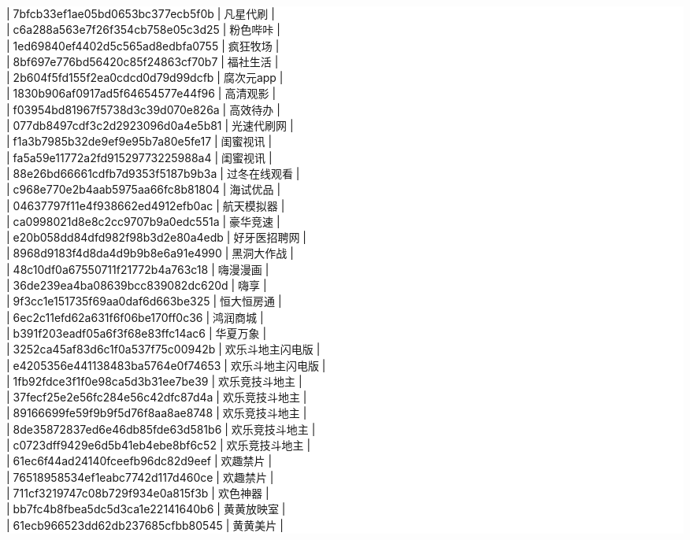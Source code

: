 | 7bfcb33ef1ae05bd0653bc377ecb5f0b | 凡星代刷                                                                                                                                      |  
| c6a288a563e7f26f354cb758e05c3d25 | 粉色哔咔                                                                                                                                      |  
| 1ed69840ef4402d5c565ad8edbfa0755 | 疯狂牧场                                                                                                                                      |  
| 8bf697e776bd56420c85f24863cf70b7 | 福社生活                                                                                                                                      |  
| 2b604f5fd155f2ea0cdcd0d79d99dcfb | 腐次元app                                                                                                                                     |  
| 1830b906af0917ad5f64654577e44f96 | 高清观影                                                                                                                                      |  
| f03954bd81967f5738d3c39d070e826a | 高效待办                                                                                                                                      |  
| 077db8497cdf3c2d2923096d0a4e5b81 | 光速代刷网                                                                                                                                    |  
| f1a3b7985b32de9ef9e95b7a80e5fe17 | 闺蜜视讯                                                                                                                                      |  
| fa5a59e11772a2fd91529773225988a4 | 闺蜜视讯                                                                                                                                      |  
| 88e26bd66661cdfb7d9353f5187b9b3a | 过冬在线观看                                                                                                                                  |  
| c968e770e2b4aab5975aa66fc8b81804 | 海试优品                                                                                                                                      |  
| 04637797f11e4f938662ed4912efb0ac | 航天模拟器                                                                                                                                    |  
| ca0998021d8e8c2cc9707b9a0edc551a | 豪华竞速                                                                                                                                      |  
| e20b058dd84dfd982f98b3d2e80a4edb | 好牙医招聘网                                                                                                                                  |  
| 8968d9183f4d8da4d9b9b8e6a91e4990 | 黑洞大作战                                                                                                                                    |  
| 48c10df0a67550711f21772b4a763c18 | 嗨漫漫画                                                                                                                                      |  
| 36de239ea4ba08639bcc839082dc620d | 嗨享                                                                                                                                          |  
| 9f3cc1e151735f69aa0daf6d663be325 | 恒大恒房通                                                                                                                                    |  
| 6ec2c11efd62a631f6f06be170ff0c36 | 鸿润商城                                                                                                                                      |  
| b391f203eadf05a6f3f68e83ffc14ac6 | 华夏万象                                                                                                                                      |  
| 3252ca45af83d6c1f0a537f75c00942b | 欢乐斗地主闪电版                                                                                                                              |  
| e4205356e441138483ba5764e0f74653 | 欢乐斗地主闪电版                                                                                                                              |  
| 1fb92fdce3f1f0e98ca5d3b31ee7be39 | 欢乐竞技斗地主                                                                                                                                |  
| 37fecf25e2e56fc284e56c42dfc87d4a | 欢乐竞技斗地主                                                                                                                                |  
| 89166699fe59f9b9f5d76f8aa8ae8748 | 欢乐竞技斗地主                                                                                                                                |  
| 8de35872837ed6e46db85fde63d581b6 | 欢乐竞技斗地主                                                                                                                                |  
| c0723dff9429e6d5b41eb4ebe8bf6c52 | 欢乐竞技斗地主                                                                                                                                |  
| 61ec6f44ad24140fceefb96dc82d9eef | 欢趣禁片                                                                                                                                      |  
| 76518958534ef1eabc7742d117d460ce | 欢趣禁片                                                                                                                                      |  
| 711cf3219747c08b729f934e0a815f3b | 欢色神器                                                                                                                                      |  
| bb7fc4b8fbea5dc5d3ca1e22141640b6 | 黄黄放映室                                                                                                                                    |  
| 61ecb966523dd62db237685cfbb80545 | 黄黄美片                                                                                                                                      |  